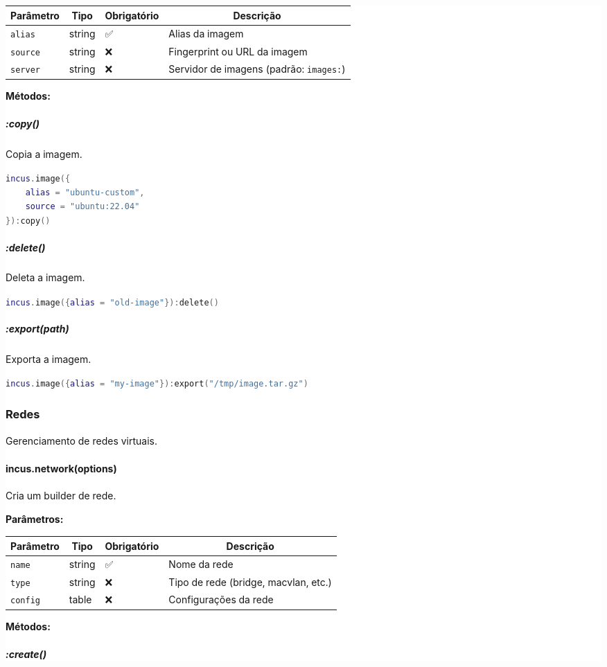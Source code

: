 | Parâmetro | Tipo | Obrigatório | Descrição |
|-----------|------|-------------|-----------|
| `alias` | string | ✅ | Alias da imagem |
| `source` | string | ❌ | Fingerprint ou URL da imagem |
| `server` | string | ❌ | Servidor de imagens (padrão: `images:`) |

**Métodos:**

##### :copy()

Copia a imagem.

```lua
incus.image({
    alias = "ubuntu-custom",
    source = "ubuntu:22.04"
}):copy()
```

##### :delete()

Deleta a imagem.

```lua
incus.image({alias = "old-image"}):delete()
```

##### :export(path)

Exporta a imagem.

```lua
incus.image({alias = "my-image"}):export("/tmp/image.tar.gz")
```

### Redes

Gerenciamento de redes virtuais.

#### incus.network(options)

Cria um builder de rede.

**Parâmetros:**

| Parâmetro | Tipo | Obrigatório | Descrição |
|-----------|------|-------------|-----------|
| `name` | string | ✅ | Nome da rede |
| `type` | string | ❌ | Tipo de rede (bridge, macvlan, etc.) |
| `config` | table | ❌ | Configurações da rede |

**Métodos:**

##### :create()
